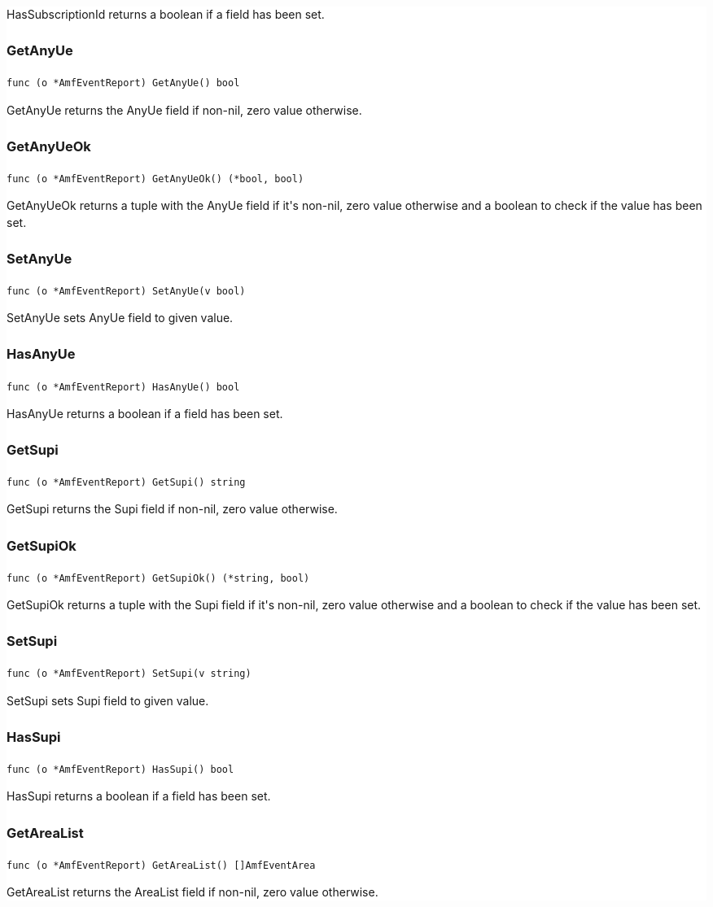 HasSubscriptionId returns a boolean if a field has been set.

### GetAnyUe

`func (o *AmfEventReport) GetAnyUe() bool`

GetAnyUe returns the AnyUe field if non-nil, zero value otherwise.

### GetAnyUeOk

`func (o *AmfEventReport) GetAnyUeOk() (*bool, bool)`

GetAnyUeOk returns a tuple with the AnyUe field if it's non-nil, zero value otherwise
and a boolean to check if the value has been set.

### SetAnyUe

`func (o *AmfEventReport) SetAnyUe(v bool)`

SetAnyUe sets AnyUe field to given value.

### HasAnyUe

`func (o *AmfEventReport) HasAnyUe() bool`

HasAnyUe returns a boolean if a field has been set.

### GetSupi

`func (o *AmfEventReport) GetSupi() string`

GetSupi returns the Supi field if non-nil, zero value otherwise.

### GetSupiOk

`func (o *AmfEventReport) GetSupiOk() (*string, bool)`

GetSupiOk returns a tuple with the Supi field if it's non-nil, zero value otherwise
and a boolean to check if the value has been set.

### SetSupi

`func (o *AmfEventReport) SetSupi(v string)`

SetSupi sets Supi field to given value.

### HasSupi

`func (o *AmfEventReport) HasSupi() bool`

HasSupi returns a boolean if a field has been set.

### GetAreaList

`func (o *AmfEventReport) GetAreaList() []AmfEventArea`

GetAreaList returns the AreaList field if non-nil, zero value otherwise.

